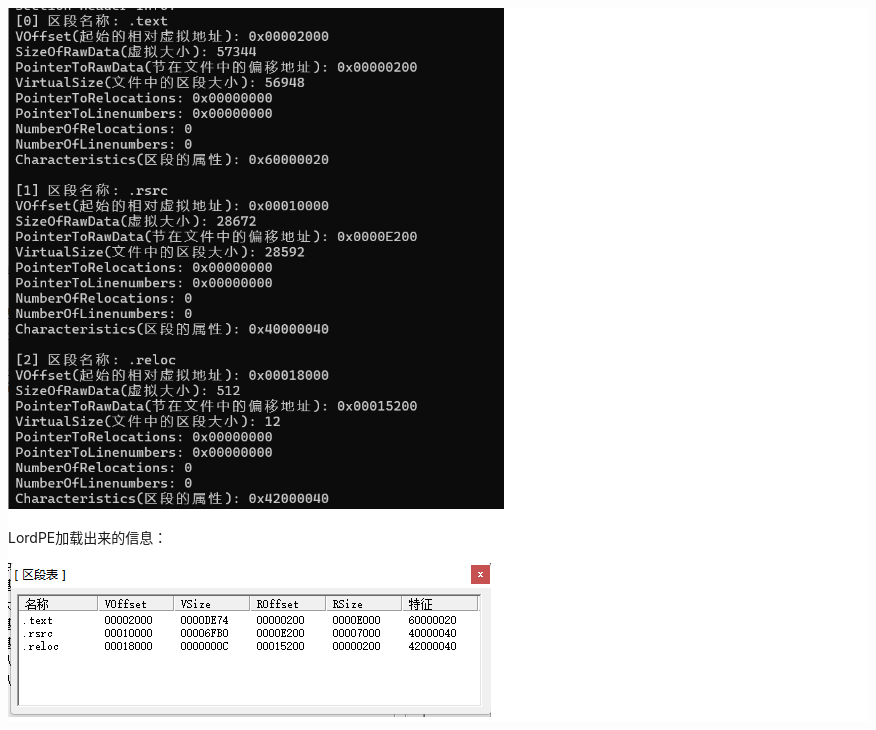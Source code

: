 <img src="assets/image-20250615104927968.png" alt="image-20250615104927968" style="zoom:67%;" />

LordPE加载出来的信息：

![image-20250615105033251](assets/image-20250615105033251.png)
